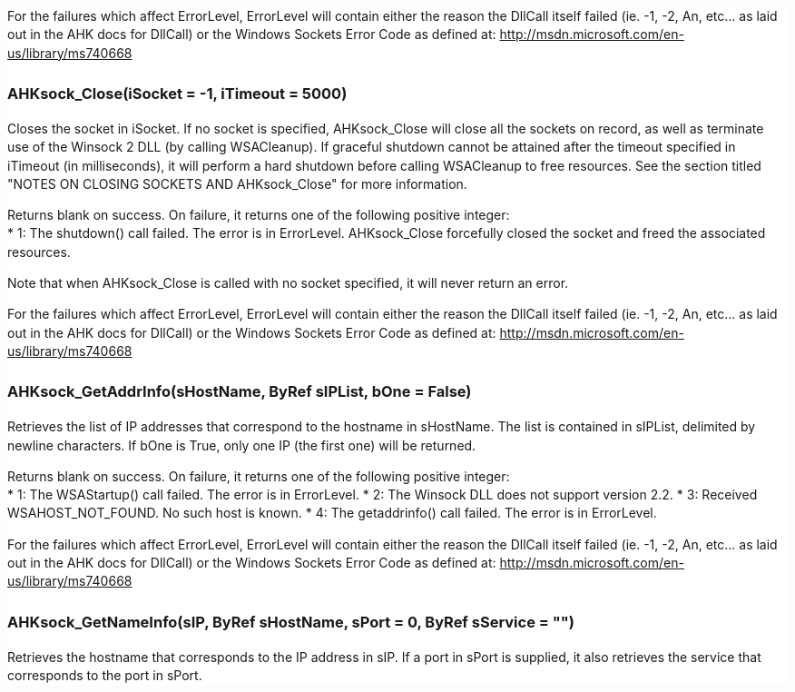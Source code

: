For the failures which affect ErrorLevel, ErrorLevel will contain either the reason the DllCall itself failed (ie. -1, -2,
An, etc... as laid out in the AHK docs for DllCall) or the Windows Sockets Error Code as defined at:
http://msdn.microsoft.com/en-us/library/ms740668

### AHKsock_Close(iSocket = -1, iTimeout = 5000)

Closes the socket in iSocket. If no socket is specified, AHKsock_Close will close all the sockets on record, as well as
terminate use of the Winsock 2 DLL (by calling WSACleanup). If graceful shutdown cannot be attained after the timeout
specified in iTimeout (in milliseconds), it will perform a hard shutdown before calling WSACleanup to free resources. See
the section titled "NOTES ON CLOSING SOCKETS AND AHKsock_Close" for more information.

Returns blank on success. On failure, it returns one of the following positive integer:  
    * 1: The shutdown() call failed. The error is in ErrorLevel. AHKsock_Close forcefully closed the socket and freed the
       associated resources.

Note that when AHKsock_Close is called with no socket specified, it will never return an error.

For the failures which affect ErrorLevel, ErrorLevel will contain either the reason the DllCall itself failed (ie. -1, -2,
An, etc... as laid out in the AHK docs for DllCall) or the Windows Sockets Error Code as defined at:
http://msdn.microsoft.com/en-us/library/ms740668

### AHKsock_GetAddrInfo(sHostName, ByRef sIPList, bOne = False)

Retrieves the list of IP addresses that correspond to the hostname in sHostName. The list is contained in sIPList, delimited
by newline characters. If bOne is True, only one IP (the first one) will be returned.

Returns blank on success. On failure, it returns one of the following positive integer:  
    * 1: The WSAStartup() call failed. The error is in ErrorLevel.
    * 2: The Winsock DLL does not support version 2.2.
    * 3: Received WSAHOST_NOT_FOUND. No such host is known.
    * 4: The getaddrinfo() call failed. The error is in ErrorLevel.

For the failures which affect ErrorLevel, ErrorLevel will contain either the reason the DllCall itself failed (ie. -1, -2,
An, etc... as laid out in the AHK docs for DllCall) or the Windows Sockets Error Code as defined at:
http://msdn.microsoft.com/en-us/library/ms740668

### AHKsock_GetNameInfo(sIP, ByRef sHostName, sPort = 0, ByRef sService = "")

Retrieves the hostname that corresponds to the IP address in sIP. If a port in sPort is supplied, it also retrieves the
service that corresponds to the port in sPort.
